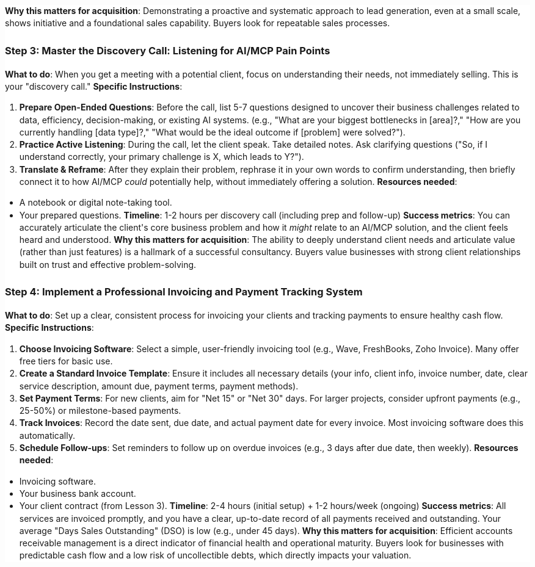 **Why this matters for acquisition**: Demonstrating a proactive and systematic approach to lead generation, even at a small scale, shows initiative and a foundational sales capability. Buyers look for repeatable sales processes.

### Step 3: Master the Discovery Call: Listening for AI/MCP Pain Points
**What to do**: When you get a meeting with a potential client, focus on understanding their needs, not immediately selling. This is your "discovery call."
**Specific Instructions**:
1.  **Prepare Open-Ended Questions**: Before the call, list 5-7 questions designed to uncover their business challenges related to data, efficiency, decision-making, or existing AI systems. (e.g., "What are your biggest bottlenecks in [area]?," "How are you currently handling [data type]?," "What would be the ideal outcome if [problem] were solved?").
2.  **Practice Active Listening**: During the call, let the client speak. Take detailed notes. Ask clarifying questions ("So, if I understand correctly, your primary challenge is X, which leads to Y?").
3.  **Translate & Reframe**: After they explain their problem, rephrase it in your own words to confirm understanding, then briefly connect it to how AI/MCP *could* potentially help, without immediately offering a solution.
**Resources needed**:
-   A notebook or digital note-taking tool.
-   Your prepared questions.
**Timeline**: 1-2 hours per discovery call (including prep and follow-up)
**Success metrics**: You can accurately articulate the client's core business problem and how it *might* relate to an AI/MCP solution, and the client feels heard and understood.
**Why this matters for acquisition**: The ability to deeply understand client needs and articulate value (rather than just features) is a hallmark of a successful consultancy. Buyers value businesses with strong client relationships built on trust and effective problem-solving.

### Step 4: Implement a Professional Invoicing and Payment Tracking System
**What to do**: Set up a clear, consistent process for invoicing your clients and tracking payments to ensure healthy cash flow.
**Specific Instructions**:
1.  **Choose Invoicing Software**: Select a simple, user-friendly invoicing tool (e.g., Wave, FreshBooks, Zoho Invoice). Many offer free tiers for basic use.
2.  **Create a Standard Invoice Template**: Ensure it includes all necessary details (your info, client info, invoice number, date, clear service description, amount due, payment terms, payment methods).
3.  **Set Payment Terms**: For new clients, aim for "Net 15" or "Net 30" days. For larger projects, consider upfront payments (e.g., 25-50%) or milestone-based payments.
4.  **Track Invoices**: Record the date sent, due date, and actual payment date for every invoice. Most invoicing software does this automatically.
5.  **Schedule Follow-ups**: Set reminders to follow up on overdue invoices (e.g., 3 days after due date, then weekly).
**Resources needed**:
-   Invoicing software.
-   Your business bank account.
-   Your client contract (from Lesson 3).
**Timeline**: 2-4 hours (initial setup) + 1-2 hours/week (ongoing)
**Success metrics**: All services are invoiced promptly, and you have a clear, up-to-date record of all payments received and outstanding. Your average "Days Sales Outstanding" (DSO) is low (e.g., under 45 days).
**Why this matters for acquisition**: Efficient accounts receivable management is a direct indicator of financial health and operational maturity. Buyers look for businesses with predictable cash flow and a low risk of uncollectible debts, which directly impacts your valuation.
